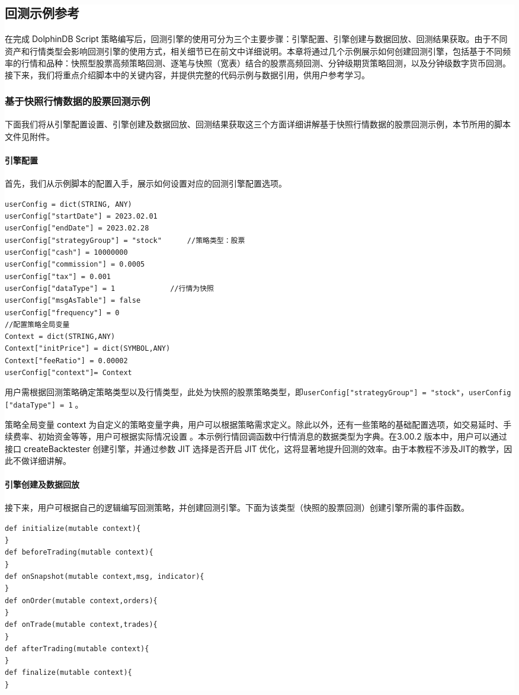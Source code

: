 ## 回测示例参考

在完成 DolphinDB Script
策略编写后，回测引擎的使用可分为三个主要步骤：引擎配置、引擎创建与数据回放、回测结果获取。由于不同资产和行情类型会影响回测引擎的使用方式，相关细节已在前文中详细说明。本章将通过几个示例展示如何创建回测引擎，包括基于不同频率的行情和品种：快照型股票高频策略回测、逐笔与快照（宽表）结合的股票高频回测、分钟级期货策略回测，以及分钟级数字货币回测。接下来，我们将重点介绍脚本中的关键内容，并提供完整的代码示例与数据引用，供用户参考学习。

### 基于快照行情数据的股票回测示例

下面我们将从引擎配置设置、引擎创建及数据回放、回测结果获取这三个方面详细讲解基于快照行情数据的股票回测示例，本节所用的脚本文件见附件。

#### 引擎配置

首先，我们从示例脚本的配置入手，展示如何设置对应的回测引擎配置选项。

```
userConfig = dict(STRING, ANY)
userConfig["startDate"] = 2023.02.01
userConfig["endDate"] = 2023.02.28
userConfig["strategyGroup"] = "stock"      //策略类型：股票
userConfig["cash"] = 10000000
userConfig["commission"] = 0.0005
userConfig["tax"] = 0.001
userConfig["dataType"] = 1		       //行情为快照
userConfig["msgAsTable"] = false
userConfig["frequency"] = 0
//配置策略全局变量
Context = dict(STRING,ANY)
Context["initPrice"] = dict(SYMBOL,ANY)
Context["feeRatio"] = 0.00002
userConfig["context"]= Context
```

用户需根据回测策略确定策略类型以及行情类型，此处为快照的股票策略类型，即`userConfig["strategyGroup"] =
"stock"`，`userConfig["dataType"] = 1` 。

策略全局变量 context
为自定义的策略变量字典，用户可以根据策略需求定义。除此以外，还有一些策略的基础配置选项，如交易延时、手续费率、初始资金等等，用户可根据实际情况设置
。本示例行情回调函数中行情消息的数据类型为字典。在3.00.2 版本中，用户可以通过接口 createBacktester 创建引擎，并通过参数 JIT
选择是否开启 JIT 优化，这将显著地提升回测的效率。由于本教程不涉及JIT的教学，因此不做详细讲解。

#### 引擎创建及数据回放

接下来，用户可根据自己的逻辑编写回测策略，并创建回测引擎。下面为该类型（快照的股票回测）创建引擎所需的事件函数。

```
def initialize(mutable context){
}
def beforeTrading(mutable context){
}
def onSnapshot(mutable context,msg, indicator){
}
def onOrder(mutable context,orders){
}
def onTrade(mutable context,trades){
}
def afterTrading(mutable context){
}
def finalize(mutable context){
}
```
